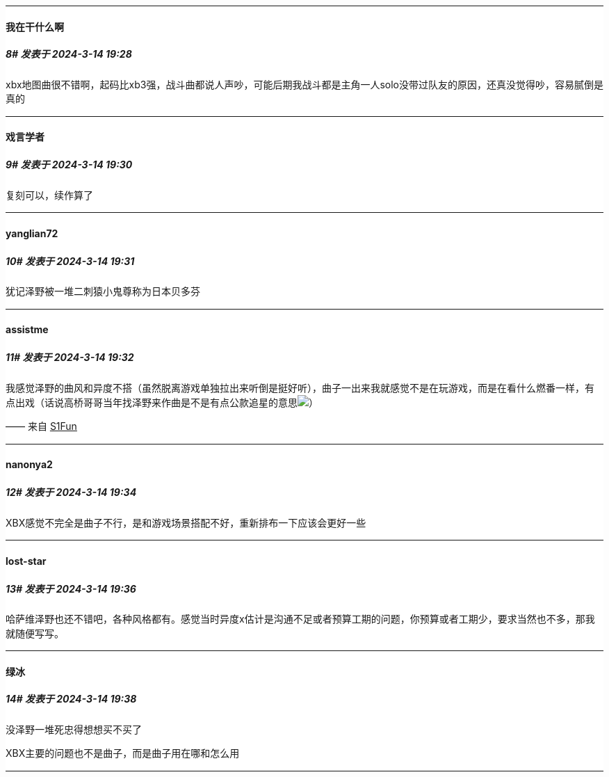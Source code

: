 *****

####  我在干什么啊  
##### 8#       发表于 2024-3-14 19:28

xbx地图曲很不错啊，起码比xb3强，战斗曲都说人声吵，可能后期我战斗都是主角一人solo没带过队友的原因，还真没觉得吵，容易腻倒是真的

*****

####  戏言学者  
##### 9#       发表于 2024-3-14 19:30

复刻可以，续作算了

*****

####  yanglian72  
##### 10#       发表于 2024-3-14 19:31

犹记泽野被一堆二刺猿小鬼尊称为日本贝多芬

*****

####  assistme  
##### 11#       发表于 2024-3-14 19:32

我感觉泽野的曲风和异度不搭（虽然脱离游戏单独拉出来听倒是挺好听），曲子一出来我就感觉不是在玩游戏，而是在看什么燃番一样，有点出戏（话说高桥哥哥当年找泽野来作曲是不是有点公款追星的意思<img src="https://static.saraba1st.com/image/smiley/face2017/037.png" referrerpolicy="no-referrer">）

—— 来自 [S1Fun](https://s1fun.koalcat.com)

*****

####  nanonya2  
##### 12#       发表于 2024-3-14 19:34

XBX感觉不完全是曲子不行，是和游戏场景搭配不好，重新排布一下应该会更好一些

*****

####  lost-star  
##### 13#       发表于 2024-3-14 19:36

哈萨维泽野也还不错吧，各种风格都有。感觉当时异度x估计是沟通不足或者预算工期的问题，你预算或者工期少，要求当然也不多，那我就随便写写。

*****

####  绿冰  
##### 14#       发表于 2024-3-14 19:38

没泽野一堆死忠得想想买不买了

XBX主要的问题也不是曲子，而是曲子用在哪和怎么用

*****
